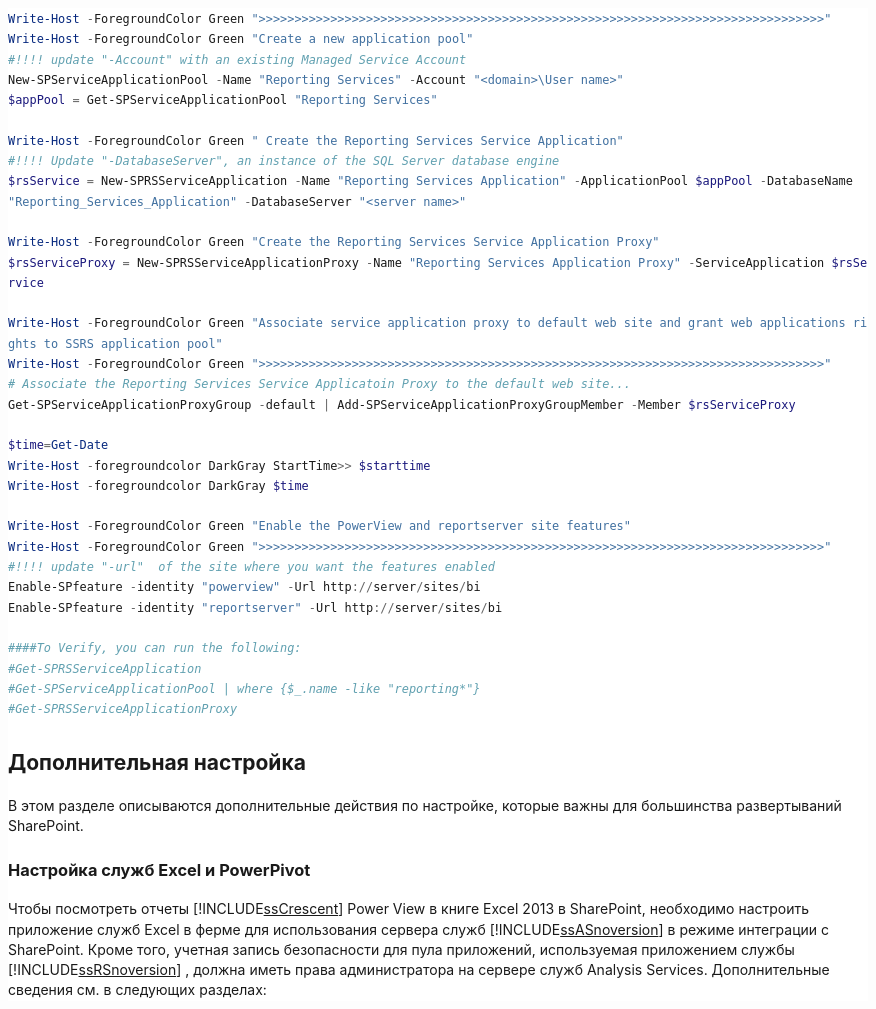 ```powershell
Write-Host -ForegroundColor Green ">>>>>>>>>>>>>>>>>>>>>>>>>>>>>>>>>>>>>>>>>>>>>>>>>>>>>>>>>>>>>>>>>>>>>>>>>>>>>>>"  
Write-Host -ForegroundColor Green "Create a new application pool"  
#!!!! update "-Account" with an existing Managed Service Account  
New-SPServiceApplicationPool -Name "Reporting Services" -Account "<domain>\User name>"  
$appPool = Get-SPServiceApplicationPool "Reporting Services"  
  
Write-Host -ForegroundColor Green " Create the Reporting Services Service Application"  
#!!!! Update "-DatabaseServer", an instance of the SQL Server database engine   
$rsService = New-SPRSServiceApplication -Name "Reporting Services Application" -ApplicationPool $appPool -DatabaseName "Reporting_Services_Application" -DatabaseServer "<server name>"  
  
Write-Host -ForegroundColor Green "Create the Reporting Services Service Application Proxy"  
$rsServiceProxy = New-SPRSServiceApplicationProxy -Name "Reporting Services Application Proxy" -ServiceApplication $rsService  
  
Write-Host -ForegroundColor Green "Associate service application proxy to default web site and grant web applications rights to SSRS application pool"  
Write-Host -ForegroundColor Green ">>>>>>>>>>>>>>>>>>>>>>>>>>>>>>>>>>>>>>>>>>>>>>>>>>>>>>>>>>>>>>>>>>>>>>>>>>>>>>>"     
# Associate the Reporting Services Service Applicatoin Proxy to the default web site...  
Get-SPServiceApplicationProxyGroup -default | Add-SPServiceApplicationProxyGroupMember -Member $rsServiceProxy  
  
$time=Get-Date  
Write-Host -foregroundcolor DarkGray StartTime>> $starttime   
Write-Host -foregroundcolor DarkGray $time  
  
Write-Host -ForegroundColor Green "Enable the PowerView and reportserver site features"  
Write-Host -ForegroundColor Green ">>>>>>>>>>>>>>>>>>>>>>>>>>>>>>>>>>>>>>>>>>>>>>>>>>>>>>>>>>>>>>>>>>>>>>>>>>>>>>>"  
#!!!! update "-url"  of the site where you want the features enabled  
Enable-SPfeature -identity "powerview" -Url http://server/sites/bi  
Enable-SPfeature -identity "reportserver" -Url http://server/sites/bi  
  
####To Verify, you can run the following:  
#Get-SPRSServiceApplication  
#Get-SPServiceApplicationPool | where {$_.name -like "reporting*"}  
#Get-SPRSServiceApplicationProxy
```  
  
##  <a name="bkmk_additional_config"></a> Дополнительная настройка  
 В этом разделе описываются дополнительные действия по настройке, которые важны для большинства развертываний SharePoint.  
  
###  <a name="bkmk_configure_ECS"></a>Настройка служб Excel и PowerPivot  
 Чтобы посмотреть отчеты [!INCLUDE[ssCrescent](../../includes/sscrescent-md.md)] Power View в книге Excel 2013 в SharePoint, необходимо настроить приложение служб Excel в ферме для использования сервера служб [!INCLUDE[ssASnoversion](../../includes/ssasnoversion-md.md)] в режиме интеграции с SharePoint. Кроме того, учетная запись безопасности для пула приложений, используемая приложением службы [!INCLUDE[ssRSnoversion](../../includes/ssrsnoversion-md.md)] , должна иметь права администратора на сервере служб Analysis Services. Дополнительные сведения см. в следующих разделах:  
  